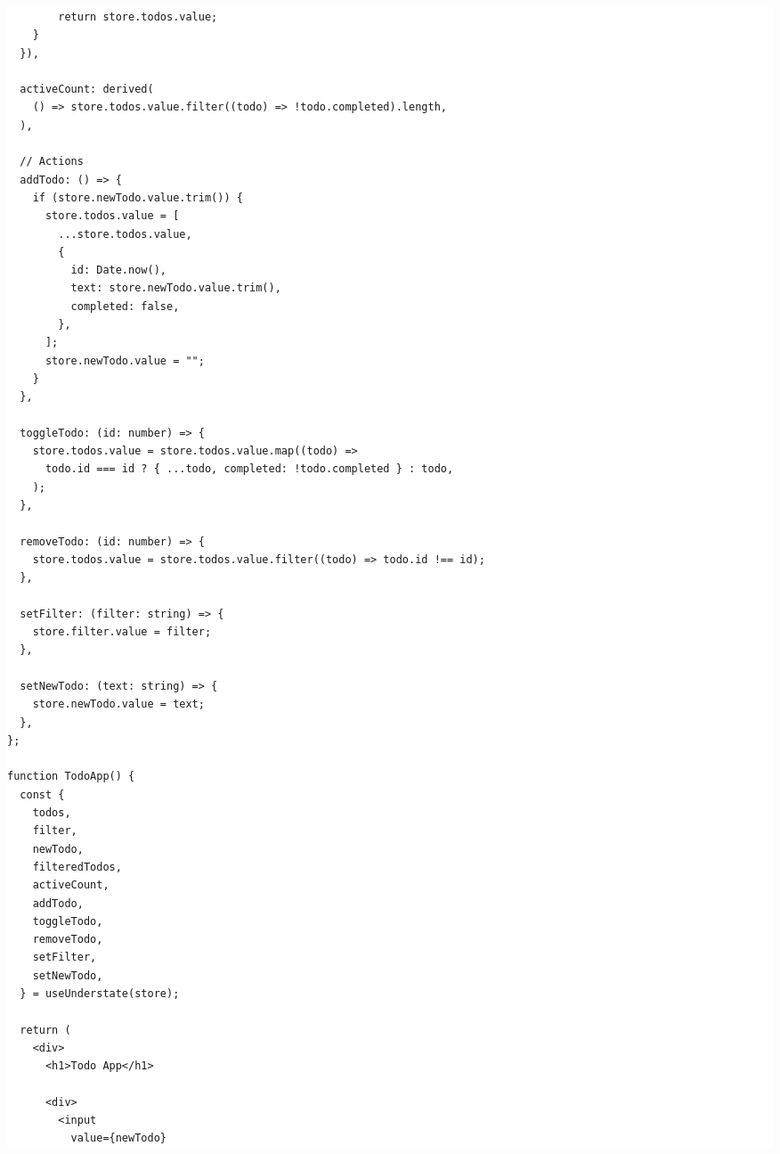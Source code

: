 ```tsx
        return store.todos.value;
    }
  }),

  activeCount: derived(
    () => store.todos.value.filter((todo) => !todo.completed).length,
  ),

  // Actions
  addTodo: () => {
    if (store.newTodo.value.trim()) {
      store.todos.value = [
        ...store.todos.value,
        {
          id: Date.now(),
          text: store.newTodo.value.trim(),
          completed: false,
        },
      ];
      store.newTodo.value = "";
    }
  },

  toggleTodo: (id: number) => {
    store.todos.value = store.todos.value.map((todo) =>
      todo.id === id ? { ...todo, completed: !todo.completed } : todo,
    );
  },

  removeTodo: (id: number) => {
    store.todos.value = store.todos.value.filter((todo) => todo.id !== id);
  },

  setFilter: (filter: string) => {
    store.filter.value = filter;
  },

  setNewTodo: (text: string) => {
    store.newTodo.value = text;
  },
};

function TodoApp() {
  const {
    todos,
    filter,
    newTodo,
    filteredTodos,
    activeCount,
    addTodo,
    toggleTodo,
    removeTodo,
    setFilter,
    setNewTodo,
  } = useUnderstate(store);

  return (
    <div>
      <h1>Todo App</h1>

      <div>
        <input
          value={newTodo}
```